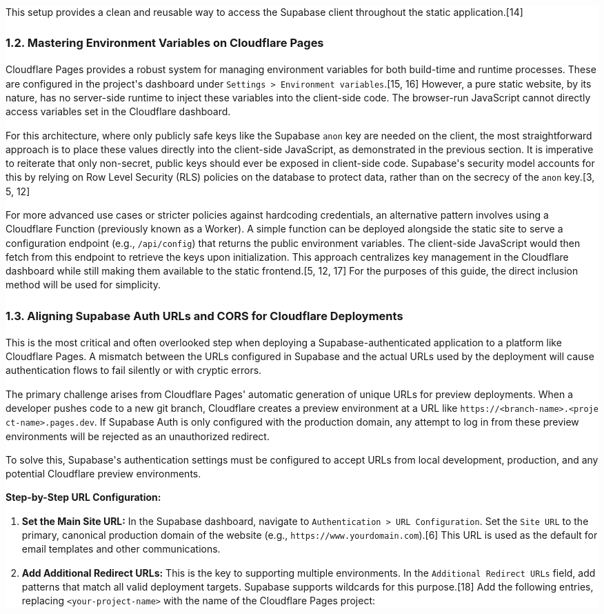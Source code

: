 This setup provides a clean and reusable way to access the Supabase client throughout the static application.[14]

### 1.2. Mastering Environment Variables on Cloudflare Pages

Cloudflare Pages provides a robust system for managing environment variables for both build-time and runtime processes. These are configured in the project's dashboard under `Settings > Environment variables`.[15, 16] However, a pure static website, by its nature, has no server-side runtime to inject these variables into the client-side code. The browser-run JavaScript cannot directly access variables set in the Cloudflare dashboard.

For this architecture, where only publicly safe keys like the Supabase `anon` key are needed on the client, the most straightforward approach is to place these values directly into the client-side JavaScript, as demonstrated in the previous section. It is imperative to reiterate that only non-secret, public keys should ever be exposed in client-side code. Supabase's security model accounts for this by relying on Row Level Security (RLS) policies on the database to protect data, rather than on the secrecy of the `anon` key.[3, 5, 12]

For more advanced use cases or stricter policies against hardcoding credentials, an alternative pattern involves using a Cloudflare Function (previously known as a Worker). A simple function can be deployed alongside the static site to serve a configuration endpoint (e.g., `/api/config`) that returns the public environment variables. The client-side JavaScript would then fetch from this endpoint to retrieve the keys upon initialization. This approach centralizes key management in the Cloudflare dashboard while still making them available to the static frontend.[5, 12, 17] For the purposes of this guide, the direct inclusion method will be used for simplicity.

### 1.3. Aligning Supabase Auth URLs and CORS for Cloudflare Deployments

This is the most critical and often overlooked step when deploying a Supabase-authenticated application to a platform like Cloudflare Pages. A mismatch between the URLs configured in Supabase and the actual URLs used by the deployment will cause authentication flows to fail silently or with cryptic errors.

The primary challenge arises from Cloudflare Pages' automatic generation of unique URLs for preview deployments. When a developer pushes code to a new git branch, Cloudflare creates a preview environment at a URL like `https://<branch-name>.<project-name>.pages.dev`. If Supabase Auth is only configured with the production domain, any attempt to log in from these preview environments will be rejected as an unauthorized redirect.

To solve this, Supabase's authentication settings must be configured to accept URLs from local development, production, and any potential Cloudflare preview environments.

**Step-by-Step URL Configuration:**

1.  **Set the Main Site URL:** In the Supabase dashboard, navigate to `Authentication > URL Configuration`. Set the `Site URL` to the primary, canonical production domain of the website (e.g., `https://www.yourdomain.com`).[6] This URL is used as the default for email templates and other communications.

2.  **Add Additional Redirect URLs:** This is the key to supporting multiple environments. In the `Additional Redirect URLs` field, add patterns that match all valid deployment targets. Supabase supports wildcards for this purpose.[18] Add the following entries, replacing `<your-project-name>` with the name of the Cloudflare Pages project:
